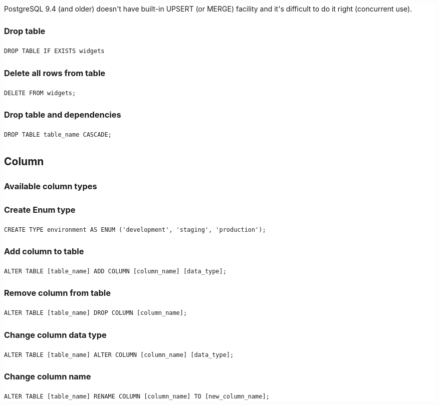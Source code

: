PostgreSQL 9.4 (and older) doesn't have built-in UPSERT (or MERGE) facility and it's difficult to do it right (concurrent use).

### Drop table

```
DROP TABLE IF EXISTS widgets
```

### Delete all rows from table

```
DELETE FROM widgets;
```

### Drop table and dependencies

```
DROP TABLE table_name CASCADE;
```

## Column

### Available column types

### Create Enum type

```
CREATE TYPE environment AS ENUM ('development', 'staging', 'production');
```

### Add column to table

```
ALTER TABLE [table_name] ADD COLUMN [column_name] [data_type];
```

### Remove column from table

```
ALTER TABLE [table_name] DROP COLUMN [column_name];
```

### Change column data type

```
ALTER TABLE [table_name] ALTER COLUMN [column_name] [data_type];
```

### Change column name

```
ALTER TABLE [table_name] RENAME COLUMN [column_name] TO [new_column_name];
```


[1]: https://www.postgresql.org/
[2]: https://pgbouncer.github.io
[999]: https://gist.github.com/chen206/4030441
[998]: http://postgresguide.com/performance/indexes.html
[997]: https://devcenter.heroku.com/articles/postgresql-indexes
[996]: https://www.tutorialspoint.com/postgresql/postgresql_indexes.htm
[995]: http://stackoverflow.com/questions/17267417/how-to-upsert-merge-insert-on-duplicate-update-in-postgresql